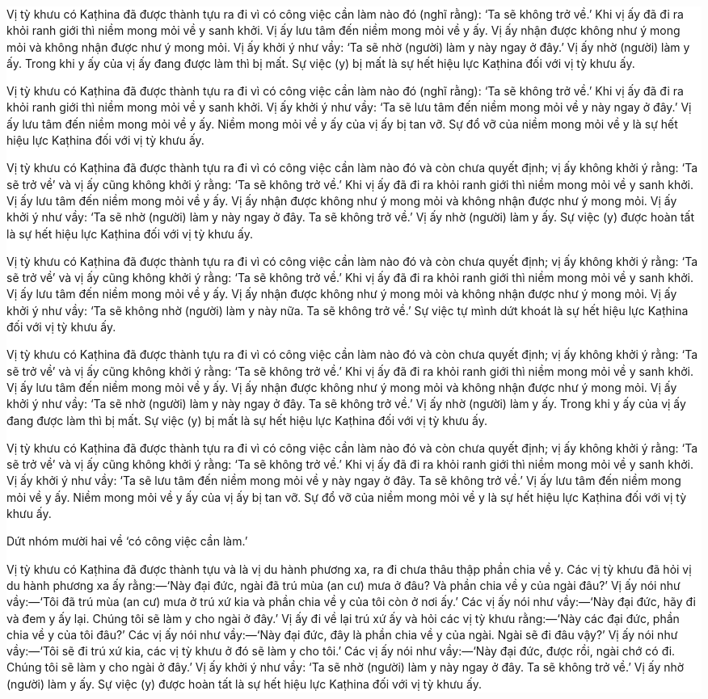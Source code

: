 Vị tỳ khưu có Kaṭhina đã được thành tựu ra đi vì có công việc cần làm nào đó (nghĩ rằng): ‘Ta sẽ không trở về.’ Khi vị ấy đã đi ra khỏi ranh giới thì niềm mong mỏi về y sanh khởi. Vị ấy lưu tâm đến niềm mong mỏi về y ấy. Vị ấy nhận được không như ý mong mỏi và không nhận được như ý mong mỏi. Vị ấy khởi ý như vầy: ‘Ta sẽ nhờ (người) làm y này ngay ở đây.’ Vị ấy nhờ (người) làm y ấy. Trong khi y ấy của vị ấy đang được làm thì bị mất. Sự việc (y) bị mất là sự hết hiệu lực Kaṭhina đối với vị tỳ khưu ấy.

Vị tỳ khưu có Kaṭhina đã được thành tựu ra đi vì có công việc cần làm nào đó (nghĩ rằng): ‘Ta sẽ không trở về.’ Khi vị ấy đã đi ra khỏi ranh giới thì niềm mong mỏi về y sanh khởi. Vị ấy khởi ý như vầy: ‘Ta sẽ lưu tâm đến niềm mong mỏi về y này ngay ở đây.’ Vị ấy lưu tâm đến niềm mong mỏi về y ấy. Niềm mong mỏi về y ấy của vị ấy bị tan vỡ. Sự đổ vỡ của niềm mong mỏi về y là sự hết hiệu lực Kaṭhina đối với vị tỳ khưu ấy.

Vị tỳ khưu có Kaṭhina đã được thành tựu ra đi vì có công việc cần làm nào đó và còn chưa quyết định; vị ấy không khởi ý rằng: ‘Ta sẽ trở về’ và vị ấy cũng không khởi ý rằng: ‘Ta sẽ không trở về.’ Khi vị ấy đã đi ra khỏi ranh giới thì niềm mong mỏi về y sanh khởi. Vị ấy lưu tâm đến niềm mong mỏi về y ấy. Vị ấy nhận được không như ý mong mỏi và không nhận được như ý mong mỏi. Vị ấy khởi ý như vầy: ‘Ta sẽ nhờ (người) làm y này ngay ở đây. Ta sẽ không trở về.’ Vị ấy nhờ (người) làm y ấy. Sự việc (y) được hoàn tất là sự hết hiệu lực Kaṭhina đối với vị tỳ khưu ấy.

Vị tỳ khưu có Kaṭhina đã được thành tựu ra đi vì có công việc cần làm nào đó và còn chưa quyết định; vị ấy không khởi ý rằng: ‘Ta sẽ trở về’ và vị ấy cũng không khởi ý rằng: ‘Ta sẽ không trở về.’ Khi vị ấy đã đi ra khỏi ranh giới thì niềm mong mỏi về y sanh khởi. Vị ấy lưu tâm đến niềm mong mỏi về y ấy. Vị ấy nhận được không như ý mong mỏi và không nhận được như ý mong mỏi. Vị ấy khởi ý như vầy: ‘Ta sẽ không nhờ (người) làm y này nữa. Ta sẽ không trở về.’ Sự việc tự mình dứt khoát là sự hết hiệu lực Kaṭhina đối với vị tỳ khưu ấy.

Vị tỳ khưu có Kaṭhina đã được thành tựu ra đi vì có công việc cần làm nào đó và còn chưa quyết định; vị ấy không khởi ý rằng: ‘Ta sẽ trở về’ và vị ấy cũng không khởi ý rằng: ‘Ta sẽ không trở về.’ Khi vị ấy đã đi ra khỏi ranh giới thì niềm mong mỏi về y sanh khởi. Vị ấy lưu tâm đến niềm mong mỏi về y ấy. Vị ấy nhận được không như ý mong mỏi và không nhận được như ý mong mỏi. Vị ấy khởi ý như vầy: ‘Ta sẽ nhờ (người) làm y này ngay ở đây. Ta sẽ không trở về.’ Vị ấy nhờ (người) làm y ấy. Trong khi y ấy của vị ấy đang được làm thì bị mất. Sự việc (y) bị mất là sự hết hiệu lực Kaṭhina đối với vị tỳ khưu ấy.

Vị tỳ khưu có Kaṭhina đã được thành tựu ra đi vì có công việc cần làm nào đó và còn chưa quyết định; vị ấy không khởi ý rằng: ‘Ta sẽ trở về’ và vị ấy cũng không khởi ý rằng: ‘Ta sẽ không trở về.’ Khi vị ấy đã đi ra khỏi ranh giới thì niềm mong mỏi về y sanh khởi. Vị ấy khởi ý như vầy: ‘Ta sẽ lưu tâm đến niềm mong mỏi về y này ngay ở đây. Ta sẽ không trở về.’ Vị ấy lưu tâm đến niềm mong mỏi về y ấy. Niềm mong mỏi về y ấy của vị ấy bị tan vỡ. Sự đổ vỡ của niềm mong mỏi về y là sự hết hiệu lực Kaṭhina đối với vị tỳ khưu ấy.

Dứt nhóm mười hai về ‘có công việc cần làm.’

Vị tỳ khưu có Kaṭhina đã được thành tựu và là vị du hành phương xa, ra đi chưa thâu thập phần chia về y. Các vị tỳ khưu đã hỏi vị du hành phương xa ấy rằng:—‘Này đại đức, ngài đã trú mùa (an cư) mưa ở đâu? Và phần chia về y của ngài đâu?’ Vị ấy nói như vầy:—‘Tôi đã trú mùa (an cư) mưa ở trú xứ kia và phần chia về y của tôi còn ở nơi ấy.’ Các vị ấy nói như vầy:—‘Này đại đức, hãy đi và đem y ấy lại. Chúng tôi sẽ làm y cho ngài ở đây.’ Vị ấy đi về lại trú xứ ấy và hỏi các vị tỳ khưu rằng:—‘Này các đại đức, phần chia về y của tôi đâu?’ Các vị ấy nói như vầy:—‘Này đại đức, đây là phần chia về y của ngài. Ngài sẽ đi đâu vậy?’ Vị ấy nói như vầy:—‘Tôi sẽ đi trú xứ kia, các vị tỳ khưu ở đó sẽ làm y cho tôi.’ Các vị ấy nói như vầy:—‘Này đại đức, được rồi, ngài chớ có đi. Chúng tôi sẽ làm y cho ngài ở đây.’ Vị ấy khởi ý như vầy: ‘Ta sẽ nhờ (người) làm y này ngay ở đây. Ta sẽ không trở về.’ Vị ấy nhờ (người) làm y ấy. Sự việc (y) được hoàn tất là sự hết hiệu lực Kaṭhina đối với vị tỳ khưu ấy.
